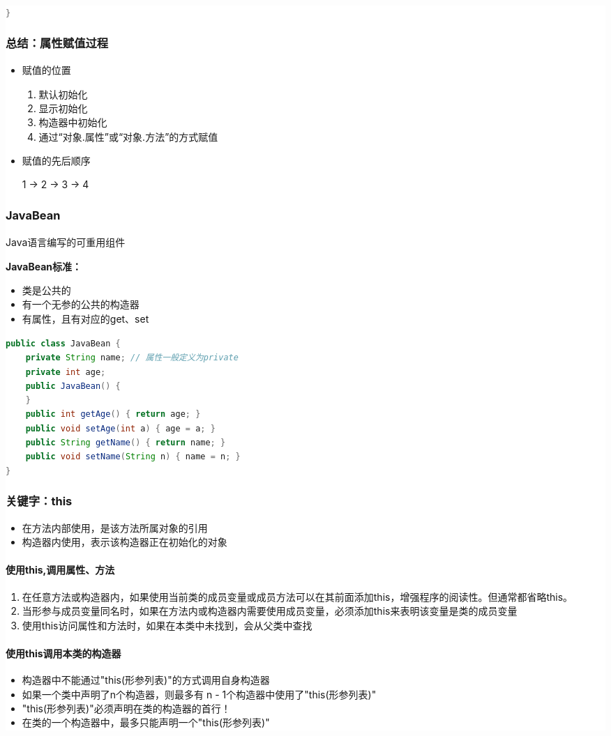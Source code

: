 ```Java
}
```

### 总结：属性赋值过程

- 赋值的位置

  1. 默认初始化
  2. 显示初始化
  3. 构造器中初始化
  4. 通过“对象.属性”或“对象.方法”的方式赋值

- 赋值的先后顺序

  1 → 2 → 3 → 4

### JavaBean

Java语言编写的可重用组件

**JavaBean标准：**

- 类是公共的
- 有一个无参的公共的构造器
- 有属性，且有对应的get、set

```Java
public class JavaBean {
    private String name; // 属性一般定义为private
    private int age;
    public JavaBean() {
    }
    public int getAge() { return age; }
    public void setAge(int a) { age = a; }
    public String getName() { return name; }
    public void setName(String n) { name = n; } 
}
```

### **关键字：this**

- 在方法内部使用，是该方法所属对象的引用
- 构造器内使用，表示该构造器正在初始化的对象

#### 使用this,调用属性、方法

1. 在任意方法或构造器内，如果使用当前类的成员变量或成员方法可以在其前面添加this，增强程序的阅读性。但通常都省略this。
2. 当形参与成员变量同名时，如果在方法内或构造器内需要使用成员变量，必须添加this来表明该变量是类的成员变量
3. 使用this访问属性和方法时，如果在本类中未找到，会从父类中查找

#### 使用this调用本类的构造器

- 构造器中不能通过"this(形参列表)"的方式调用自身构造器
- 如果一个类中声明了n个构造器，则最多有 n - 1个构造器中使用了"this(形参列表)"
- "this(形参列表)"必须声明在类的构造器的首行！
- 在类的一个构造器中，最多只能声明一个"this(形参列表)"
